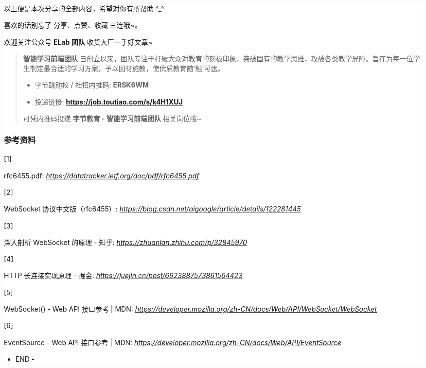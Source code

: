 以上便是本次分享的全部内容，希望对你有所帮助 ^_^

喜欢的话别忘了 分享、点赞、收藏 三连哦~。

欢迎关注公众号 **ELab 团队** 收货大厂一手好文章~

> **智能学习前端团队** 自创立以来，团队专注于打破大众对教育的刻板印象，突破固有的教学思维，攻破各类教学屏障。旨在为每一位学生制定最合适的学习方案，予以因材施教，使优质教育随‘触’可达。
> 
> *   字节跳动校 / 社招内推码: **ERSK6WM**
>     
> *   投递链接: **https://job.toutiao.com/s/k4H1XUJ**
>     
> 
> 可凭内推码投递 **字节教育 - 智能学习前端团队** 相关岗位哦~

### 参考资料

[1]

rfc6455.pdf: _https://datatracker.ietf.org/doc/pdf/rfc6455.pdf_

[2]

WebSocket 协议中文版（rfc6455）: _https://blog.csdn.net/aigoogle/article/details/122281445_

[3]

深入剖析 WebSocket 的原理 - 知乎: _https://zhuanlan.zhihu.com/p/32845970_

[4]

HTTP 长连接实现原理 - 掘金: _https://juejin.cn/post/6923887573861564423_

[5]

WebSocket() - Web API 接口参考 | MDN: _https://developer.mozilla.org/zh-CN/docs/Web/API/WebSocket/WebSocket_

[6]

EventSource - Web API 接口参考 | MDN: _https://developer.mozilla.org/zh-CN/docs/Web/API/EventSource_

- END -